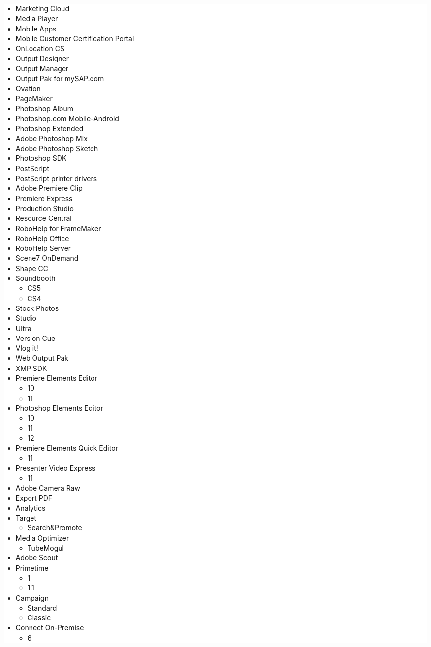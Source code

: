   - Marketing Cloud
  - Media Player
  - Mobile Apps
  - Mobile Customer Certification Portal
  - OnLocation CS
  - Output Designer
  - Output Manager
  - Output Pak for mySAP.com
  - Ovation
  - PageMaker
  - Photoshop Album
  - Photoshop.com Mobile-Android
  - Photoshop Extended
  - Adobe Photoshop Mix
  - Adobe Photoshop Sketch
  - Photoshop SDK
  - PostScript
  - PostScript printer drivers
  - Adobe Premiere Clip
  - Premiere Express
  - Production Studio
  - Resource Central
  - RoboHelp for FrameMaker
  - RoboHelp Office
  - RoboHelp Server
  - Scene7 OnDemand
  - Shape CC
  - Soundbooth
    - CS5
    - CS4
  - Stock Photos
  - Studio
  - Ultra
  - Version Cue
  - Vlog it!
  - Web Output Pak
  - XMP SDK
  - Premiere Elements Editor
    - 10
    - 11
  - Photoshop Elements Editor
    - 10
    - 11
    - 12
  - Premiere Elements Quick Editor
    - 11
  - Presenter Video Express
    - 11
  - Adobe Camera Raw
  - Export PDF
  - Analytics
  - Target
    - Search&Promote
  - Media Optimizer
    - TubeMogul
  - Adobe Scout
  - Primetime
    - 1
    - 1.1
  - Campaign
    - Standard
    - Classic
  - Connect On-Premise
    - 6